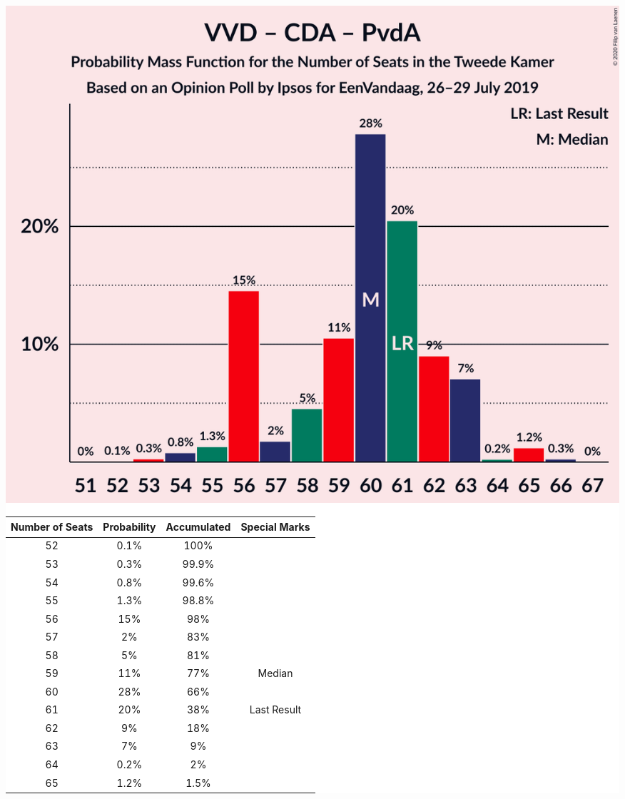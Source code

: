![Graph with seats probability mass function not yet produced](2019-07-29-Ipsos-coalitions-seats-pmf-vvd–cda–pvda.png "Seats Probability Mass Function")

| Number of Seats | Probability | Accumulated | Special Marks |
|:---------------:|:-----------:|:-----------:|:-------------:|
| 52 | 0.1% | 100% |  |
| 53 | 0.3% | 99.9% |  |
| 54 | 0.8% | 99.6% |  |
| 55 | 1.3% | 98.8% |  |
| 56 | 15% | 98% |  |
| 57 | 2% | 83% |  |
| 58 | 5% | 81% |  |
| 59 | 11% | 77% | Median |
| 60 | 28% | 66% |  |
| 61 | 20% | 38% | Last Result |
| 62 | 9% | 18% |  |
| 63 | 7% | 9% |  |
| 64 | 0.2% | 2% |  |
| 65 | 1.2% | 1.5% |  |
